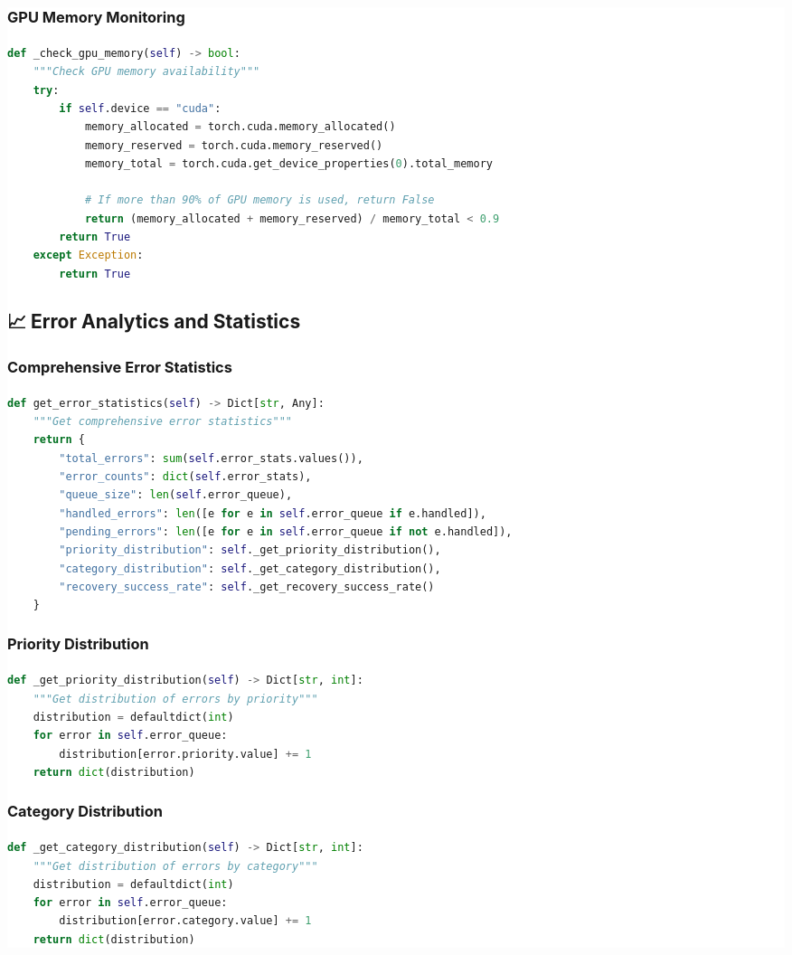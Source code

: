 ### **GPU Memory Monitoring**
```python
def _check_gpu_memory(self) -> bool:
    """Check GPU memory availability"""
    try:
        if self.device == "cuda":
            memory_allocated = torch.cuda.memory_allocated()
            memory_reserved = torch.cuda.memory_reserved()
            memory_total = torch.cuda.get_device_properties(0).total_memory
            
            # If more than 90% of GPU memory is used, return False
            return (memory_allocated + memory_reserved) / memory_total < 0.9
        return True
    except Exception:
        return True
```

## 📈 **Error Analytics and Statistics**

### **Comprehensive Error Statistics**
```python
def get_error_statistics(self) -> Dict[str, Any]:
    """Get comprehensive error statistics"""
    return {
        "total_errors": sum(self.error_stats.values()),
        "error_counts": dict(self.error_stats),
        "queue_size": len(self.error_queue),
        "handled_errors": len([e for e in self.error_queue if e.handled]),
        "pending_errors": len([e for e in self.error_queue if not e.handled]),
        "priority_distribution": self._get_priority_distribution(),
        "category_distribution": self._get_category_distribution(),
        "recovery_success_rate": self._get_recovery_success_rate()
    }
```

### **Priority Distribution**
```python
def _get_priority_distribution(self) -> Dict[str, int]:
    """Get distribution of errors by priority"""
    distribution = defaultdict(int)
    for error in self.error_queue:
        distribution[error.priority.value] += 1
    return dict(distribution)
```

### **Category Distribution**
```python
def _get_category_distribution(self) -> Dict[str, int]:
    """Get distribution of errors by category"""
    distribution = defaultdict(int)
    for error in self.error_queue:
        distribution[error.category.value] += 1
    return dict(distribution)
```
